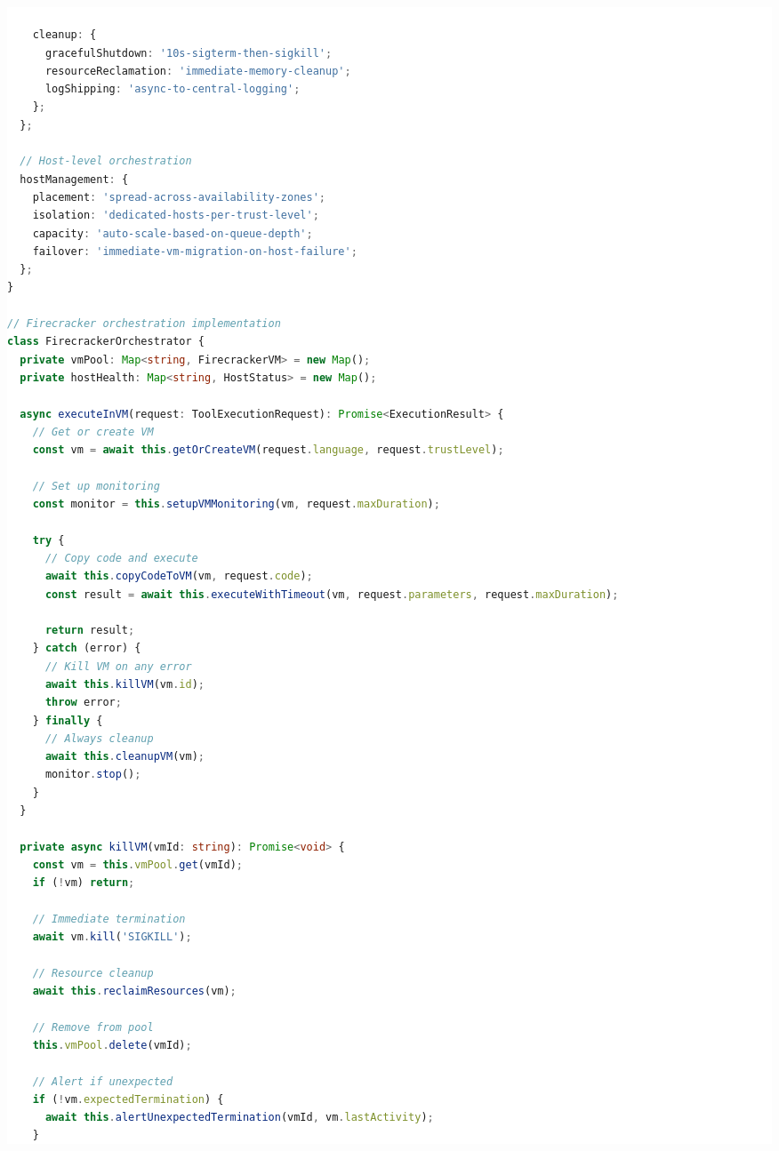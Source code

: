 ```typescript
    
    cleanup: {
      gracefulShutdown: '10s-sigterm-then-sigkill';
      resourceReclamation: 'immediate-memory-cleanup';
      logShipping: 'async-to-central-logging';
    };
  };
  
  // Host-level orchestration
  hostManagement: {
    placement: 'spread-across-availability-zones';
    isolation: 'dedicated-hosts-per-trust-level';
    capacity: 'auto-scale-based-on-queue-depth';
    failover: 'immediate-vm-migration-on-host-failure';
  };
}

// Firecracker orchestration implementation
class FirecrackerOrchestrator {
  private vmPool: Map<string, FirecrackerVM> = new Map();
  private hostHealth: Map<string, HostStatus> = new Map();
  
  async executeInVM(request: ToolExecutionRequest): Promise<ExecutionResult> {
    // Get or create VM
    const vm = await this.getOrCreateVM(request.language, request.trustLevel);
    
    // Set up monitoring
    const monitor = this.setupVMMonitoring(vm, request.maxDuration);
    
    try {
      // Copy code and execute
      await this.copyCodeToVM(vm, request.code);
      const result = await this.executeWithTimeout(vm, request.parameters, request.maxDuration);
      
      return result;
    } catch (error) {
      // Kill VM on any error
      await this.killVM(vm.id);
      throw error;
    } finally {
      // Always cleanup
      await this.cleanupVM(vm);
      monitor.stop();
    }
  }
  
  private async killVM(vmId: string): Promise<void> {
    const vm = this.vmPool.get(vmId);
    if (!vm) return;
    
    // Immediate termination
    await vm.kill('SIGKILL');
    
    // Resource cleanup
    await this.reclaimResources(vm);
    
    // Remove from pool
    this.vmPool.delete(vmId);
    
    // Alert if unexpected
    if (!vm.expectedTermination) {
      await this.alertUnexpectedTermination(vmId, vm.lastActivity);
    }
```